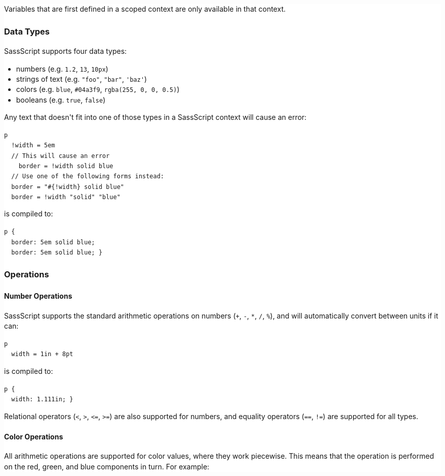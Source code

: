 Variables that are first defined in a scoped context are only
available in that context.

### Data Types

SassScript supports four data types:
* numbers (e.g. `1.2`, `13`, `10px`)
* strings of text (e.g. `"foo"`, `"bar"`, `'baz'`)
* colors (e.g. `blue`, `#04a3f9`, `rgba(255, 0, 0, 0.5)`)
* booleans (e.g. `true`, `false`)

Any text that doesn't fit into one of those types
in a SassScript context will cause an error:

    p
      !width = 5em
      // This will cause an error
        border = !width solid blue
      // Use one of the following forms instead:
      border = "#{!width} solid blue"
      border = !width "solid" "blue"

is compiled to:

    p {
      border: 5em solid blue;
      border: 5em solid blue; }


### Operations

#### Number Operations

SassScript supports the standard arithmetic operations on numbers
(`+`, `-`, `*`, `/`, `%`),
and will automatically convert between units if it can:

    p
      width = 1in + 8pt

is compiled to:

    p {
      width: 1.111in; }

Relational operators
(`<`, `>`, `<=`, `>=`)
are also supported for numbers,
and equality operators
(`==`, `!=`)
are supported for all types.

#### Color Operations

All arithmetic operations are supported for color values,
where they work piecewise.
This means that the operation is performed
on the red, green, and blue components in turn.
For example:
